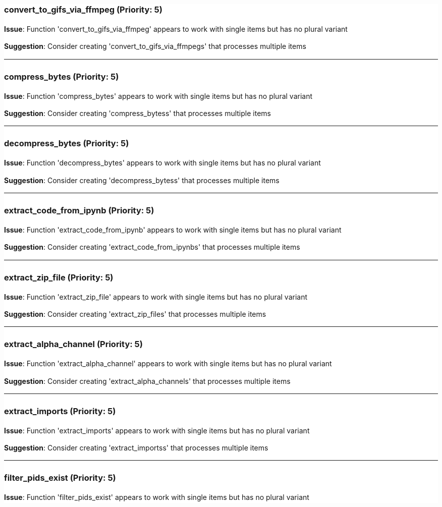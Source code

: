
### convert_to_gifs_via_ffmpeg (Priority: 5)
**Issue**: Function 'convert_to_gifs_via_ffmpeg' appears to work with single items but has no plural variant

**Suggestion**: Consider creating 'convert_to_gifs_via_ffmpegs' that processes multiple items

---

### compress_bytes (Priority: 5)
**Issue**: Function 'compress_bytes' appears to work with single items but has no plural variant

**Suggestion**: Consider creating 'compress_bytess' that processes multiple items

---

### decompress_bytes (Priority: 5)
**Issue**: Function 'decompress_bytes' appears to work with single items but has no plural variant

**Suggestion**: Consider creating 'decompress_bytess' that processes multiple items

---

### extract_code_from_ipynb (Priority: 5)
**Issue**: Function 'extract_code_from_ipynb' appears to work with single items but has no plural variant

**Suggestion**: Consider creating 'extract_code_from_ipynbs' that processes multiple items

---

### extract_zip_file (Priority: 5)
**Issue**: Function 'extract_zip_file' appears to work with single items but has no plural variant

**Suggestion**: Consider creating 'extract_zip_files' that processes multiple items

---

### extract_alpha_channel (Priority: 5)
**Issue**: Function 'extract_alpha_channel' appears to work with single items but has no plural variant

**Suggestion**: Consider creating 'extract_alpha_channels' that processes multiple items

---

### extract_imports (Priority: 5)
**Issue**: Function 'extract_imports' appears to work with single items but has no plural variant

**Suggestion**: Consider creating 'extract_importss' that processes multiple items

---

### filter_pids_exist (Priority: 5)
**Issue**: Function 'filter_pids_exist' appears to work with single items but has no plural variant
